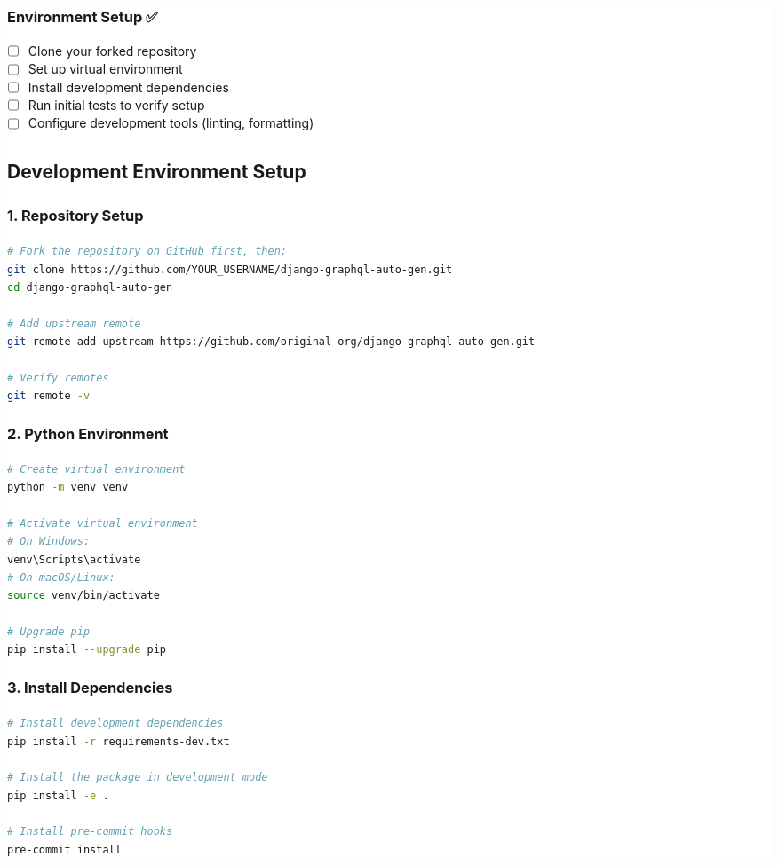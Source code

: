 ### Environment Setup ✅

- [ ] Clone your forked repository
- [ ] Set up virtual environment
- [ ] Install development dependencies
- [ ] Run initial tests to verify setup
- [ ] Configure development tools (linting, formatting)

## Development Environment Setup

### 1. Repository Setup

```bash
# Fork the repository on GitHub first, then:
git clone https://github.com/YOUR_USERNAME/django-graphql-auto-gen.git
cd django-graphql-auto-gen

# Add upstream remote
git remote add upstream https://github.com/original-org/django-graphql-auto-gen.git

# Verify remotes
git remote -v
```

### 2. Python Environment

```bash
# Create virtual environment
python -m venv venv

# Activate virtual environment
# On Windows:
venv\Scripts\activate
# On macOS/Linux:
source venv/bin/activate

# Upgrade pip
pip install --upgrade pip
```

### 3. Install Dependencies

```bash
# Install development dependencies
pip install -r requirements-dev.txt

# Install the package in development mode
pip install -e .

# Install pre-commit hooks
pre-commit install
```
